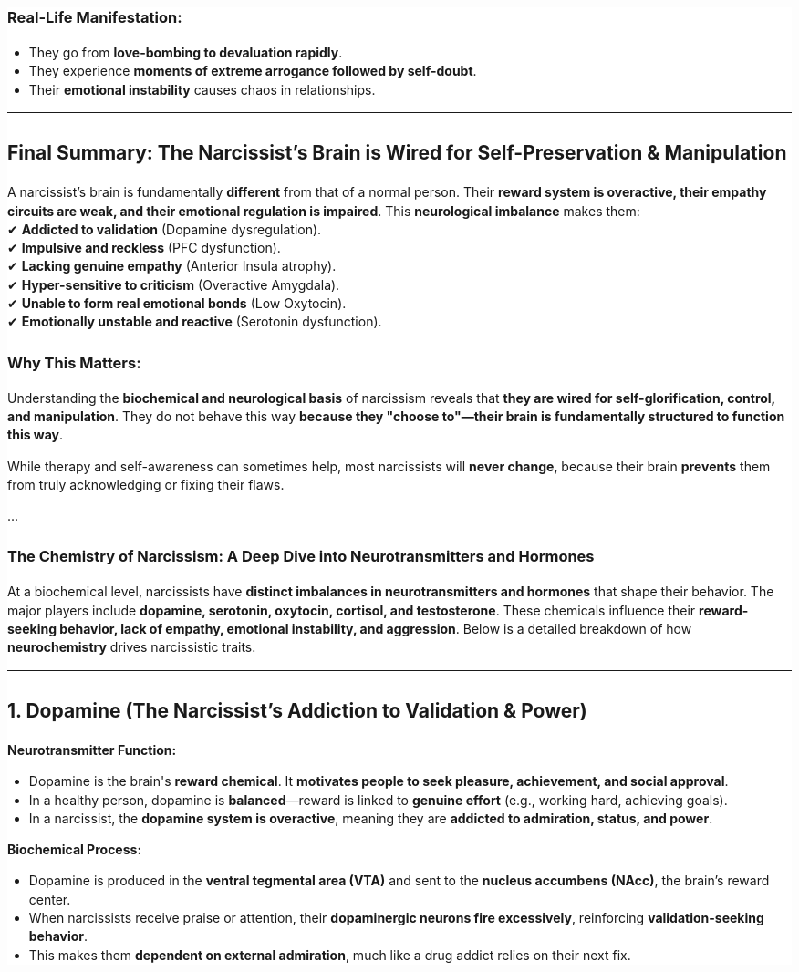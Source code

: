 ### **Real-Life Manifestation:**  
- They go from **love-bombing to devaluation rapidly**.  
- They experience **moments of extreme arrogance followed by self-doubt**.  
- Their **emotional instability** causes chaos in relationships.

---

## **Final Summary: The Narcissist’s Brain is Wired for Self-Preservation & Manipulation**  
A narcissist’s brain is fundamentally **different** from that of a normal person. Their **reward system is overactive, their empathy circuits are weak, and their emotional regulation is impaired**. This **neurological imbalance** makes them:  
✔ **Addicted to validation** (Dopamine dysregulation).  
✔ **Impulsive and reckless** (PFC dysfunction).  
✔ **Lacking genuine empathy** (Anterior Insula atrophy).  
✔ **Hyper-sensitive to criticism** (Overactive Amygdala).  
✔ **Unable to form real emotional bonds** (Low Oxytocin).  
✔ **Emotionally unstable and reactive** (Serotonin dysfunction).  

### **Why This Matters:**  
Understanding the **biochemical and neurological basis** of narcissism reveals that **they are wired for self-glorification, control, and manipulation**. They do not behave this way **because they "choose to"—their brain is fundamentally structured to function this way**.  

While therapy and self-awareness can sometimes help, most narcissists will **never change**, because their brain **prevents** them from truly acknowledging or fixing their flaws.

...

### **The Chemistry of Narcissism: A Deep Dive into Neurotransmitters and Hormones**  

At a biochemical level, narcissists have **distinct imbalances in neurotransmitters and hormones** that shape their behavior. The major players include **dopamine, serotonin, oxytocin, cortisol, and testosterone**. These chemicals influence their **reward-seeking behavior, lack of empathy, emotional instability, and aggression**. Below is a detailed breakdown of how **neurochemistry** drives narcissistic traits.

---

## **1. Dopamine (The Narcissist’s Addiction to Validation & Power)**  
**Neurotransmitter Function:**  
- Dopamine is the brain's **reward chemical**. It **motivates people to seek pleasure, achievement, and social approval**.  
- In a healthy person, dopamine is **balanced**—reward is linked to **genuine effort** (e.g., working hard, achieving goals).  
- In a narcissist, the **dopamine system is overactive**, meaning they are **addicted to admiration, status, and power**.  

**Biochemical Process:**  
- Dopamine is produced in the **ventral tegmental area (VTA)** and sent to the **nucleus accumbens (NAcc)**, the brain’s reward center.  
- When narcissists receive praise or attention, their **dopaminergic neurons fire excessively**, reinforcing **validation-seeking behavior**.  
- This makes them **dependent on external admiration**, much like a drug addict relies on their next fix.  
